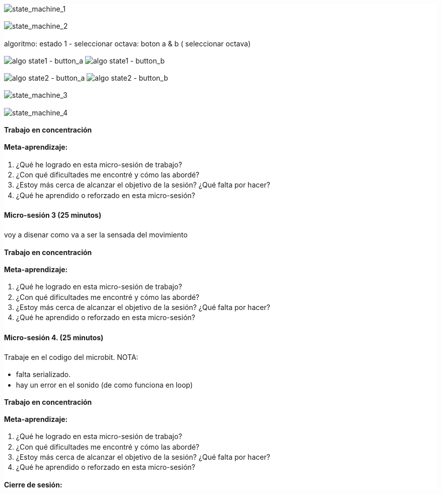 ![state_machine_1](https://github.com/jfUPB/bitacorassfi12024-10-LemurWater/assets/38868316/8b092149-3668-4494-809c-684fba7bae57)

![state_machine_2](https://github.com/jfUPB/bitacorassfi12024-10-LemurWater/assets/38868316/9685d5ee-9602-4305-9b19-674a03858bd9)

algoritmo: estado 1 - seleccionar octava: boton a & b ( seleccionar octava)


![algo state1 - button_a](https://github.com/jfUPB/bitacorassfi12024-10-LemurWater/assets/38868316/b2324d7a-c441-46be-9385-4c3d748ed383) ![algo state1 - button_b](https://github.com/jfUPB/bitacorassfi12024-10-LemurWater/assets/38868316/2ab4f03a-4eb1-4f2d-95e2-3214a1885441)

![algo state2 - button_a](https://github.com/jfUPB/bitacorassfi12024-10-LemurWater/assets/38868316/46f5c158-c325-405a-8671-cc3e9da3a299) ![algo state2 - button_b](https://github.com/jfUPB/bitacorassfi12024-10-LemurWater/assets/38868316/c0aa17c8-e441-494b-89ba-8f698dbe8fe9)


![state_machine_3](https://github.com/jfUPB/bitacorassfi12024-10-LemurWater/assets/38868316/95b9ad93-9c2e-4076-8a3d-aca40e2a0837)

![state_machine_4](https://github.com/jfUPB/bitacorassfi12024-10-LemurWater/assets/38868316/dec1d98d-6560-4e55-84ce-312b5e8cee89)


**Trabajo en concentración**

**Meta-aprendizaje:**

1. ¿Qué he logrado en esta micro-sesión de trabajo?
2. ¿Con qué dificultades me encontré y cómo las abordé?
3. ¿Estoy más cerca de alcanzar el objetivo de la sesión? ¿Qué falta por hacer?
4. ¿Qué he aprendido o reforzado en esta micro-sesión? 

#### Micro-sesión 3 (25 minutos)

voy a disenar como va a ser la sensada del movimiento

**Trabajo en concentración**

**Meta-aprendizaje:**

1. ¿Qué he logrado en esta micro-sesión de trabajo?
2. ¿Con qué dificultades me encontré y cómo las abordé?
3. ¿Estoy más cerca de alcanzar el objetivo de la sesión? ¿Qué falta por hacer?
4. ¿Qué he aprendido o reforzado en esta micro-sesión? 

#### Micro-sesión 4. (25 minutos)

Trabaje en el codigo del microbit.
NOTA:
- falta serializado.
- hay un error en el sonido (de como funciona en loop)

**Trabajo en concentración**

**Meta-aprendizaje:**

1. ¿Qué he logrado en esta micro-sesión de trabajo?
2. ¿Con qué dificultades me encontré y cómo las abordé?
3. ¿Estoy más cerca de alcanzar el objetivo de la sesión? ¿Qué falta por hacer?
4. ¿Qué he aprendido o reforzado en esta micro-sesión?

**Cierre de sesión:**
